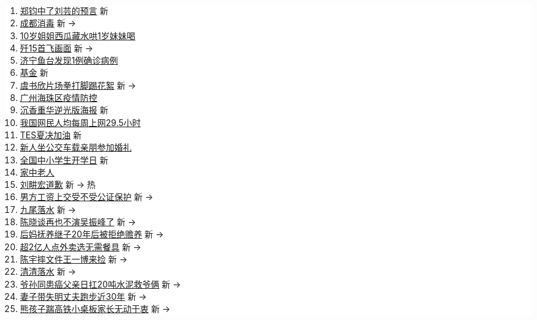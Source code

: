 1. [郑钧中了刘芸的预言](https://s.weibo.com//weibo?q=%23%E9%83%91%E9%92%A7%E4%B8%AD%E4%BA%86%E5%88%98%E8%8A%B8%E7%9A%84%E9%A2%84%E8%A8%80%23&Refer=top)
   新
1. [成都消毒](https://s.weibo.com//weibo?q=%23%E6%88%90%E9%83%BD%E6%B6%88%E6%AF%92%23&Refer=top)
   新 ->
1. [10岁姐姐西瓜藏水哄1岁妹妹喝](https://s.weibo.com//weibo?q=%2310%E5%B2%81%E5%A7%90%E5%A7%90%E8%A5%BF%E7%93%9C%E8%97%8F%E6%B0%B4%E5%93%841%E5%B2%81%E5%A6%B9%E5%A6%B9%E5%96%9D%23&Refer=top)
1. [歼15首飞画面](https://s.weibo.com//weibo?q=%23%E6%AD%BC15%E9%A6%96%E9%A3%9E%E7%94%BB%E9%9D%A2%23&Refer=top)
   新 ->
1. [济宁鱼台发现1例确诊病例](https://s.weibo.com//weibo?q=%23%E6%B5%8E%E5%AE%81%E9%B1%BC%E5%8F%B0%E5%8F%91%E7%8E%B01%E4%BE%8B%E7%A1%AE%E8%AF%8A%E7%97%85%E4%BE%8B%23&Refer=top)
1. [基金](https://s.weibo.com//weibo?q=%E5%9F%BA%E9%87%91&Refer=top) 新
1. [虞书欣片场拳打脚踢花絮](https://s.weibo.com//weibo?q=%23%E8%99%9E%E4%B9%A6%E6%AC%A3%E7%89%87%E5%9C%BA%E6%8B%B3%E6%89%93%E8%84%9A%E8%B8%A2%E8%8A%B1%E7%B5%AE%23&Refer=top)
   新 ->
1. [广州海珠区疫情防控](https://s.weibo.com//weibo?q=%23%E5%B9%BF%E5%B7%9E%E6%B5%B7%E7%8F%A0%E5%8C%BA%E7%96%AB%E6%83%85%E9%98%B2%E6%8E%A7%23&Refer=top)
1. [沉香重华逆光版海报](https://s.weibo.com//weibo?q=%23%E6%B2%89%E9%A6%99%E9%87%8D%E5%8D%8E%E9%80%86%E5%85%89%E7%89%88%E6%B5%B7%E6%8A%A5%23&Refer=top)
   新
1. [我国网民人均每周上网29.5小时](https://s.weibo.com//weibo?q=%23%E6%88%91%E5%9B%BD%E7%BD%91%E6%B0%91%E4%BA%BA%E5%9D%87%E6%AF%8F%E5%91%A8%E4%B8%8A%E7%BD%9129.5%E5%B0%8F%E6%97%B6%23&Refer=top)
1. [TES夏决加油](https://s.weibo.com//weibo?q=%23TES%E5%A4%8F%E5%86%B3%E5%8A%A0%E6%B2%B9%23&Refer=top)
   新
1. [新人坐公交车载亲朋参加婚礼](https://s.weibo.com//weibo?q=%23%E6%96%B0%E4%BA%BA%E5%9D%90%E5%85%AC%E4%BA%A4%E8%BD%A6%E8%BD%BD%E4%BA%B2%E6%9C%8B%E5%8F%82%E5%8A%A0%E5%A9%9A%E7%A4%BC%23&Refer=top)
1. [全国中小学生开学日](https://s.weibo.com//weibo?q=%23%E5%85%A8%E5%9B%BD%E4%B8%AD%E5%B0%8F%E5%AD%A6%E7%94%9F%E5%BC%80%E5%AD%A6%E6%97%A5%23&Refer=top)
   新
1. [家中老人](https://s.weibo.com//weibo?q=%E5%AE%B6%E4%B8%AD%E8%80%81%E4%BA%BA&Refer=top)
1. [刘畊宏道歉](https://s.weibo.com//weibo?q=%23%E5%88%98%E7%95%8A%E5%AE%8F%E9%81%93%E6%AD%89%23&Refer=top)
   新 -> 热
1. [男方工资上交受不受公证保护](https://s.weibo.com//weibo?q=%23%E7%94%B7%E6%96%B9%E5%B7%A5%E8%B5%84%E4%B8%8A%E4%BA%A4%E5%8F%97%E4%B8%8D%E5%8F%97%E5%85%AC%E8%AF%81%E4%BF%9D%E6%8A%A4%23&Refer=top)
   新 ->
1. [九尾落水](https://s.weibo.com//weibo?q=%23%E4%B9%9D%E5%B0%BE%E8%90%BD%E6%B0%B4%23&Refer=top)
   新 ->
1. [陈晓谈再也不演吴振峰了](https://s.weibo.com//weibo?q=%23%E9%99%88%E6%99%93%E8%B0%88%E5%86%8D%E4%B9%9F%E4%B8%8D%E6%BC%94%E5%90%B4%E6%8C%AF%E5%B3%B0%E4%BA%86%23&Refer=top)
   新 ->
1. [后妈抚养继子20年后被拒绝赡养](https://s.weibo.com//weibo?q=%23%E5%90%8E%E5%A6%88%E6%8A%9A%E5%85%BB%E7%BB%A7%E5%AD%9020%E5%B9%B4%E5%90%8E%E8%A2%AB%E6%8B%92%E7%BB%9D%E8%B5%A1%E5%85%BB%23&Refer=top)
   新 ->
1. [超2亿人点外卖选无需餐具](https://s.weibo.com//weibo?q=%23%E8%B6%852%E4%BA%BF%E4%BA%BA%E7%82%B9%E5%A4%96%E5%8D%96%E9%80%89%E6%97%A0%E9%9C%80%E9%A4%90%E5%85%B7%23&Refer=top)
   新 ->
1. [陈宇摔文件王一博来捡](https://s.weibo.com//weibo?q=%23%E9%99%88%E5%AE%87%E6%91%94%E6%96%87%E4%BB%B6%E7%8E%8B%E4%B8%80%E5%8D%9A%E6%9D%A5%E6%8D%A1%23&Refer=top)
   新 ->
1. [清清落水](https://s.weibo.com//weibo?q=%23%E6%B8%85%E6%B8%85%E8%90%BD%E6%B0%B4%23&Refer=top)
   新 ->
1. [爷孙同患癌父亲日扛20吨水泥救爷俩](https://s.weibo.com//weibo?q=%E7%88%B7%E5%AD%99%E5%90%8C%E6%82%A3%E7%99%8C%E7%88%B6%E4%BA%B2%E6%97%A5%E6%89%9B20%E5%90%A8%E6%B0%B4%E6%B3%A5%E6%95%91%E7%88%B7%E4%BF%A9&Refer=top)
   新 ->
1. [妻子带失明丈夫跑步近30年](https://s.weibo.com//weibo?q=%23%E5%A6%BB%E5%AD%90%E5%B8%A6%E5%A4%B1%E6%98%8E%E4%B8%88%E5%A4%AB%E8%B7%91%E6%AD%A5%E8%BF%9130%E5%B9%B4%23&Refer=top)
   新 ->
1. [熊孩子踹高铁小桌板家长无动于衷](https://s.weibo.com//weibo?q=%23%E7%86%8A%E5%AD%A9%E5%AD%90%E8%B8%B9%E9%AB%98%E9%93%81%E5%B0%8F%E6%A1%8C%E6%9D%BF%E5%AE%B6%E9%95%BF%E6%97%A0%E5%8A%A8%E4%BA%8E%E8%A1%B7%23&Refer=top)
   新 ->